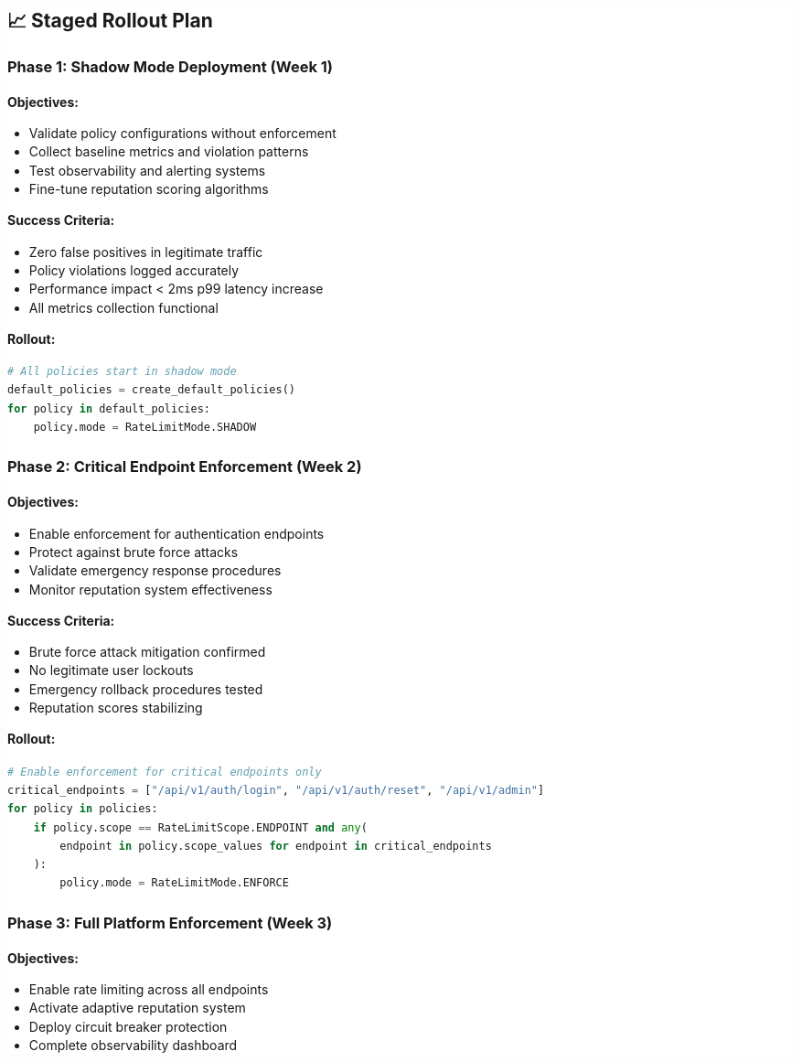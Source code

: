 ## 📈 Staged Rollout Plan

### Phase 1: Shadow Mode Deployment (Week 1)
**Objectives:**
- Validate policy configurations without enforcement
- Collect baseline metrics and violation patterns
- Test observability and alerting systems
- Fine-tune reputation scoring algorithms

**Success Criteria:**
- Zero false positives in legitimate traffic
- Policy violations logged accurately
- Performance impact < 2ms p99 latency increase
- All metrics collection functional

**Rollout:**
```python
# All policies start in shadow mode
default_policies = create_default_policies()
for policy in default_policies:
    policy.mode = RateLimitMode.SHADOW
```

### Phase 2: Critical Endpoint Enforcement (Week 2)
**Objectives:**
- Enable enforcement for authentication endpoints
- Protect against brute force attacks
- Validate emergency response procedures
- Monitor reputation system effectiveness

**Success Criteria:**
- Brute force attack mitigation confirmed
- No legitimate user lockouts
- Emergency rollback procedures tested
- Reputation scores stabilizing

**Rollout:**
```python
# Enable enforcement for critical endpoints only
critical_endpoints = ["/api/v1/auth/login", "/api/v1/auth/reset", "/api/v1/admin"]
for policy in policies:
    if policy.scope == RateLimitScope.ENDPOINT and any(
        endpoint in policy.scope_values for endpoint in critical_endpoints
    ):
        policy.mode = RateLimitMode.ENFORCE
```

### Phase 3: Full Platform Enforcement (Week 3)
**Objectives:**
- Enable rate limiting across all endpoints
- Activate adaptive reputation system
- Deploy circuit breaker protection
- Complete observability dashboard
